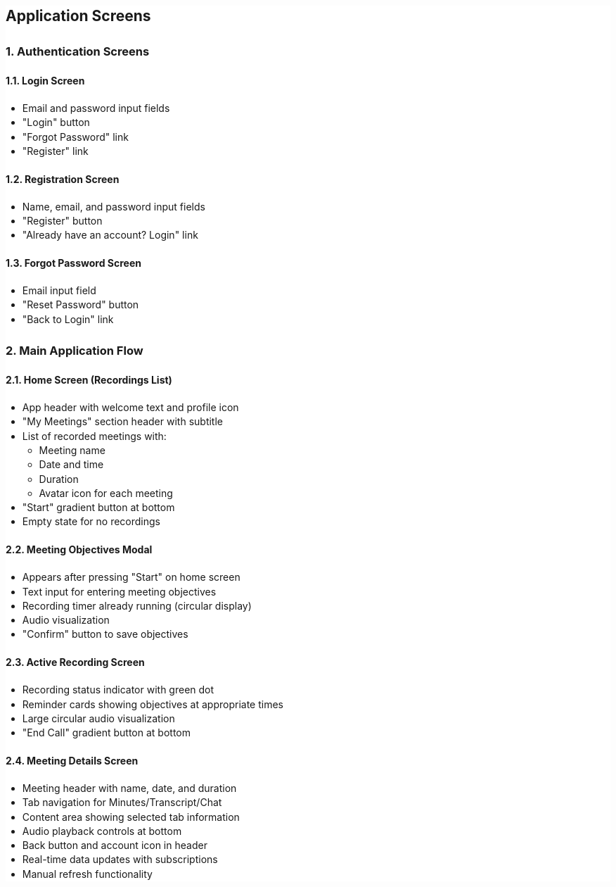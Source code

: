 ## Application Screens

### 1. Authentication Screens
#### 1.1. Login Screen
- Email and password input fields
- "Login" button
- "Forgot Password" link
- "Register" link

#### 1.2. Registration Screen
- Name, email, and password input fields
- "Register" button
- "Already have an account? Login" link

#### 1.3. Forgot Password Screen
- Email input field
- "Reset Password" button
- "Back to Login" link

### 2. Main Application Flow

#### 2.1. Home Screen (Recordings List)
- App header with welcome text and profile icon
- "My Meetings" section header with subtitle
- List of recorded meetings with:
  - Meeting name
  - Date and time
  - Duration
  - Avatar icon for each meeting
- "Start" gradient button at bottom
- Empty state for no recordings

#### 2.2. Meeting Objectives Modal
- Appears after pressing "Start" on home screen
- Text input for entering meeting objectives
- Recording timer already running (circular display)
- Audio visualization
- "Confirm" button to save objectives

#### 2.3. Active Recording Screen
- Recording status indicator with green dot
- Reminder cards showing objectives at appropriate times
- Large circular audio visualization
- "End Call" gradient button at bottom

#### 2.4. Meeting Details Screen
- Meeting header with name, date, and duration
- Tab navigation for Minutes/Transcript/Chat
- Content area showing selected tab information
- Audio playback controls at bottom
- Back button and account icon in header
- Real-time data updates with subscriptions
- Manual refresh functionality
